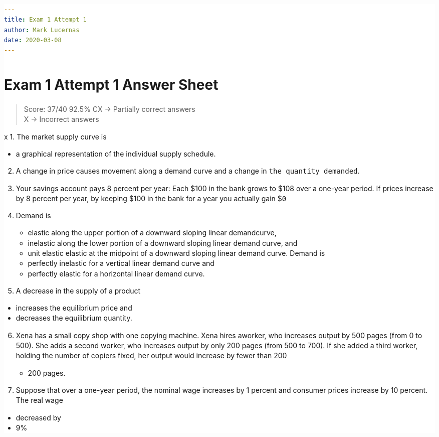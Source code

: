 ```yaml
---
title: Exam 1 Attempt 1
author: Mark Lucernas
date: 2020-03-08
---
```



# Exam 1 Attempt 1 Answer Sheet

> Score: 37/40 92.5%
> CX -> Partially correct answers<br>
> X -> Incorrect answers<br>

x 1. The market supply curve is

   - a graphical representation of the individual supply schedule.

2. A change in price causes movement along a demand curve and a change in
   <kbd>the quantity demanded</kbd>.

3. Your savings account pays 8 percent per year: Each $100 in the bank grows to
   $108 over a one-year period. If prices increase by 8 percent per year, by
   keeping $100 in the bank for a year you actually gain $<kbd>0</kbd>

4. Demand is
   - elastic
   along the upper portion of a downward sloping linear demand​ curve,
   - inelastic
   along the lower portion of a downward sloping linear demand​ curve, and
   - unit elastic
   elastic at the midpoint of a downward sloping linear demand curve.  Demand is
   - perfectly inelastic
   for a vertical linear demand curve and
   - perfectly elastic
   for a horizontal linear demand curve.

5. A decrease in the supply of a product
  - increases
  the equilibrium price and
  - decreases
  the equilibrium quantity.

6. Xena has a small copy shop with one copying machine.  Xena hires a​
   worker, who increases output by 500 pages​ (from 0 to 500​).  She
   adds a second​ worker, who increases output by only 200 pages​
   (from 500 to 700​).  If she added a third​ worker, holding the
   number of copiers​ fixed, her output would increase by fewer than 200
   - 200
   pages.

7. Suppose that over a one-year period, the nominal wage increases by 1
   percent and consumer prices increase by 10 percent. The real wage
  - decreased
  by
  - 9%
